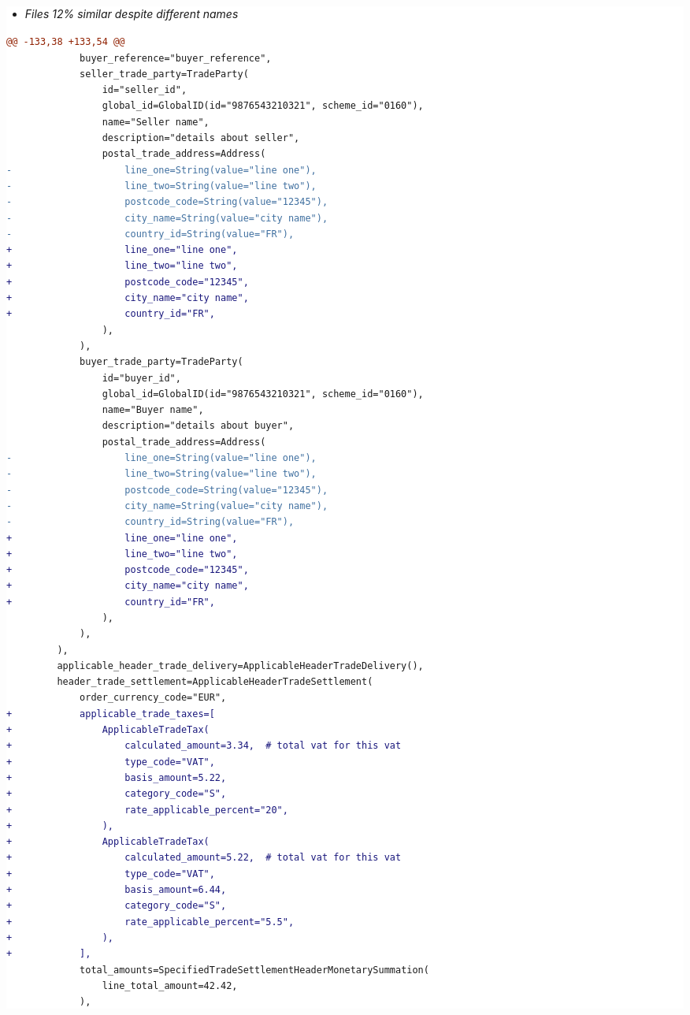  * *Files 12% similar despite different names*

```diff
@@ -133,38 +133,54 @@
             buyer_reference="buyer_reference",
             seller_trade_party=TradeParty(
                 id="seller_id",
                 global_id=GlobalID(id="9876543210321", scheme_id="0160"),
                 name="Seller name",
                 description="details about seller",
                 postal_trade_address=Address(
-                    line_one=String(value="line one"),
-                    line_two=String(value="line two"),
-                    postcode_code=String(value="12345"),
-                    city_name=String(value="city name"),
-                    country_id=String(value="FR"),
+                    line_one="line one",
+                    line_two="line two",
+                    postcode_code="12345",
+                    city_name="city name",
+                    country_id="FR",
                 ),
             ),
             buyer_trade_party=TradeParty(
                 id="buyer_id",
                 global_id=GlobalID(id="9876543210321", scheme_id="0160"),
                 name="Buyer name",
                 description="details about buyer",
                 postal_trade_address=Address(
-                    line_one=String(value="line one"),
-                    line_two=String(value="line two"),
-                    postcode_code=String(value="12345"),
-                    city_name=String(value="city name"),
-                    country_id=String(value="FR"),
+                    line_one="line one",
+                    line_two="line two",
+                    postcode_code="12345",
+                    city_name="city name",
+                    country_id="FR",
                 ),
             ),
         ),
         applicable_header_trade_delivery=ApplicableHeaderTradeDelivery(),
         header_trade_settlement=ApplicableHeaderTradeSettlement(
             order_currency_code="EUR",
+            applicable_trade_taxes=[
+                ApplicableTradeTax(
+                    calculated_amount=3.34,  # total vat for this vat
+                    type_code="VAT",
+                    basis_amount=5.22,
+                    category_code="S",
+                    rate_applicable_percent="20",
+                ),
+                ApplicableTradeTax(
+                    calculated_amount=5.22,  # total vat for this vat
+                    type_code="VAT",
+                    basis_amount=6.44,
+                    category_code="S",
+                    rate_applicable_percent="5.5",
+                ),
+            ],
             total_amounts=SpecifiedTradeSettlementHeaderMonetarySummation(
                 line_total_amount=42.42,
             ),
```